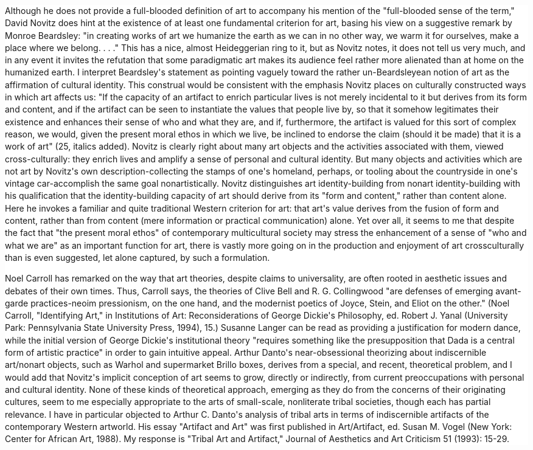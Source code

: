 Although he does not provide a full-blooded definition of art to accompany his mention of the "full-blooded sense of the term," David Novitz does hint at the existence of at least one fundamental criterion for art, basing his view on a suggestive remark by Monroe Beardsley: "in creating works of art we humanize the earth as we can in no other way, we warm it for ourselves, make a place where we belong. . . ." This has a nice, almost Heideggerian ring to it, but as Novitz notes, it does not tell us very much, and in any event it invites the refutation that some paradigmatic art makes its audience feel rather more alienated than at home on the humanized earth. I interpret Beardsley's statement as pointing vaguely toward the rather un-Beardsleyean notion of art as the affirmation of cultural identity.
This construal would be consistent with the emphasis Novitz places on culturally constructed ways in which art affects us: "If the capacity of an artifact to enrich particular lives is not merely incidental to it but derives from its form and content, and if the artifact can be seen to instantiate the values that people live by, so that it somehow legitimates their existence and enhances their sense of who and what they are, and if, furthermore, the artifact is valued for this sort of complex reason, we would, given the present moral ethos in which we live, be inclined to endorse the claim (should it be made) that it is a work of art" (25, italics added). Novitz is clearly right about many art objects and the activities associated with them, viewed cross-culturally: they enrich lives and amplify a sense of personal and cultural identity. But many objects and activities which are not art by Novitz's own description-collecting the stamps of one's homeland, perhaps, or tooling about the countryside in one's vintage car-accomplish the same goal nonartistically. Novitz distinguishes art identity-building from nonart identity-building with his qualification that the identity-building capacity of art should derive from its "form and content," rather than content alone. Here he invokes a familiar and quite traditional Western criterion for art: that art's value derives from the fusion of form and content, rather than from content (mere information or practical communication) alone.
Yet over all, it seems to me that despite the fact that "the present moral ethos" of contemporary multicultural society may stress the enhancement of a sense of "who and what we are" as an important function for art, there is vastly more going on in the production and enjoyment of art crossculturally than is even suggested, let alone captured, by such a formulation.

Noel Carroll has remarked on the way that art theories, despite claims to universality, are often rooted in aesthetic issues and debates of their own times. Thus, Carroll says, the theories of Clive Bell and R. G. Collingwood "are defenses of emerging avant-garde practices-neoim pressionism, on the one hand, and the modernist poetics of Joyce, Stein, and Eliot on the other." (Noel Carroll, "Identifying Art," in Institutions of Art: Reconsiderations of George Dickie's Philosophy, ed. Robert J. Yanal (University Park: Pennsylvania State University Press, 1994), 15.)  Susanne Langer can be read as providing a justification for modern dance, while the initial version of George Dickie's institutional theory "requires something like the presupposition that Dada is a central form of artistic practice" in order to gain intuitive appeal. Arthur Danto's near-obsessional theorizing about indiscernible art/nonart objects, such as Warhol and supermarket Brillo boxes, derives from a special, and recent, theoretical problem, and I would add that Novitz's implicit conception of art seems to grow, directly or indirectly, from current preoccupations with personal and cultural identity. None of these kinds of theoretical approach, emerging as they do from the concerns of their originating cultures, seem to me especially appropriate to the arts of small-scale, nonliterate tribal societies, though each has partial relevance. I have in particular objected to Arthur C. Danto's analysis of tribal arts in terms of indiscernible artifacts of the contemporary Western artworld. His essay "Artifact and Art" was first published in Art/Artifact, ed. Susan M. Vogel (New York: Center for African Art, 1988). My response is "Tribal Art and Artifact," Journal of Aesthetics and Art Criticism 51 (1993): 15-29.
